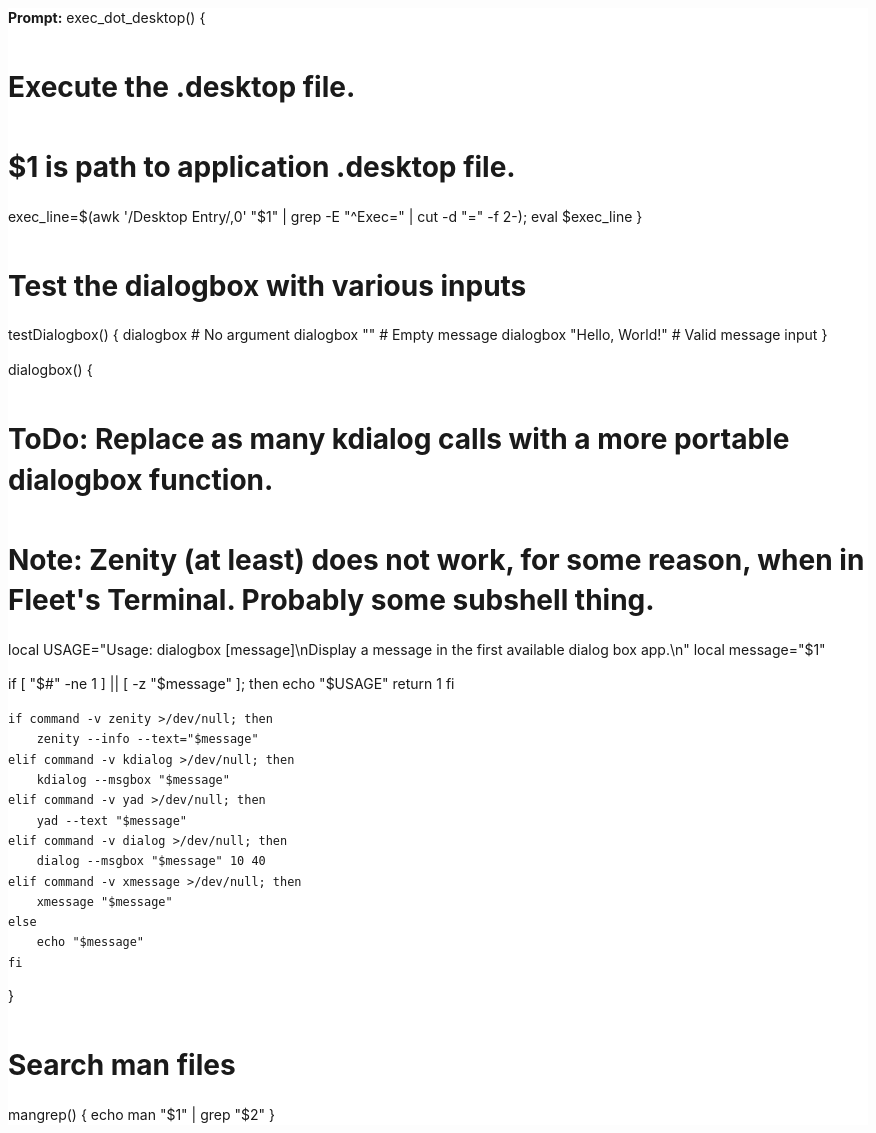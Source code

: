 **Prompt:**
exec_dot_desktop() {
  # Execute the .desktop file.
  # $1 is path to application .desktop file.
  exec_line=$(awk '/Desktop Entry/,0' "$1" | grep -E "^Exec=" | cut -d "=" -f 2-); eval $exec_line
  }

# Test the dialogbox with various inputs
testDialogbox() {
  dialogbox     # No argument
  dialogbox ""  # Empty message
  dialogbox "Hello, World!" # Valid message input
}

dialogbox() {
  # ToDo: Replace as many kdialog calls with a more portable dialogbox function. 
  # Note: Zenity (at least) does not work, for some reason, when in Fleet's Terminal. Probably some subshell thing.
  local USAGE="Usage: dialogbox [message]\nDisplay a message in the first available dialog box app.\n"
  local message="$1"

  if [ "$#" -ne 1 ] || [ -z "$message" ]; then
    echo "$USAGE"
    return 1
  fi
    
    if command -v zenity >/dev/null; then
        zenity --info --text="$message"
    elif command -v kdialog >/dev/null; then
        kdialog --msgbox "$message"
    elif command -v yad >/dev/null; then
        yad --text "$message"
    elif command -v dialog >/dev/null; then
        dialog --msgbox "$message" 10 40
    elif command -v xmessage >/dev/null; then
        xmessage "$message"
    else
        echo "$message"
    fi
}

# Search man files
mangrep() {
  echo man "$1" | grep "$2"
  }
